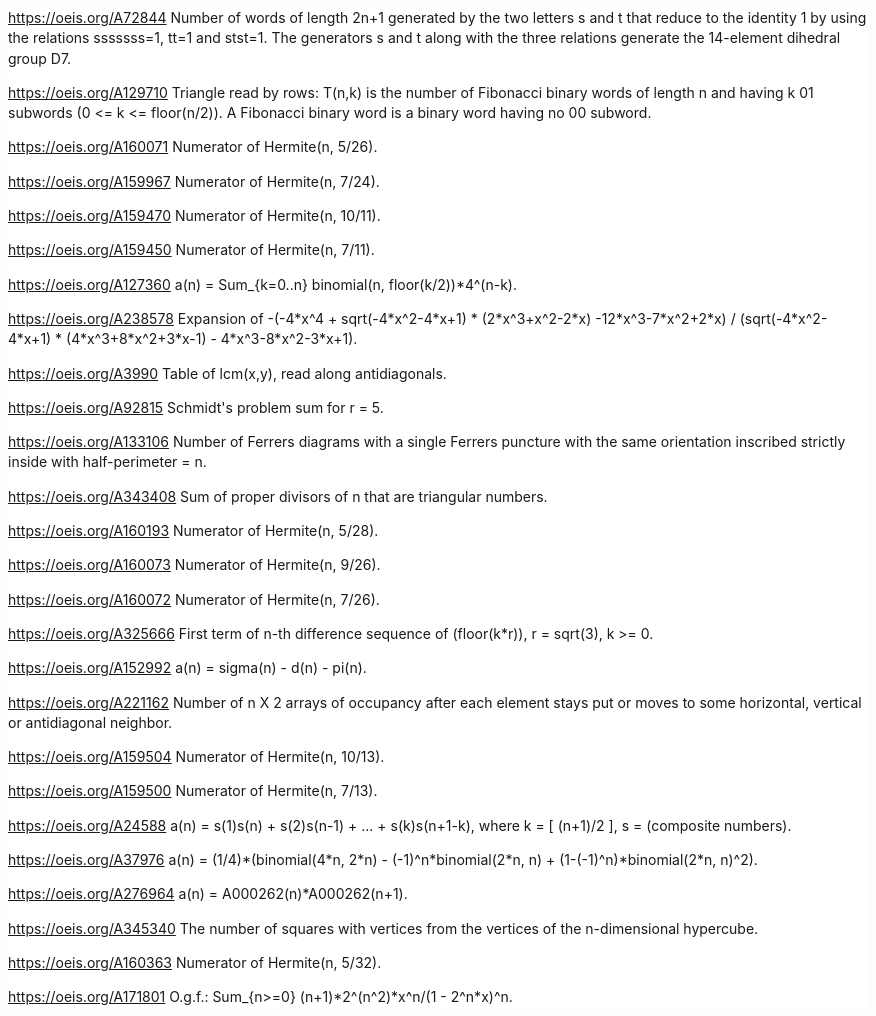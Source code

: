 https://oeis.org/A72844 Number of words of length 2n+1 generated by the two letters s and t that reduce to the identity 1 by using the relations sssssss=1, tt=1 and stst=1. The generators s and t along with the three relations generate the 14-element dihedral group D7.

https://oeis.org/A129710 Triangle read by rows: T(n,k) is the number of Fibonacci binary words of length n and having k 01 subwords (0 <= k <= floor(n/2)). A Fibonacci binary word is a binary word having no 00 subword.

https://oeis.org/A160071 Numerator of Hermite(n, 5/26).

https://oeis.org/A159967 Numerator of Hermite(n, 7/24).

https://oeis.org/A159470 Numerator of Hermite(n, 10/11).

https://oeis.org/A159450 Numerator of Hermite(n, 7/11).

https://oeis.org/A127360 a(n) = Sum_{k=0..n} binomial(n, floor(k/2))\*4^(n-k).

https://oeis.org/A238578 Expansion of -(-4\*x^4 + sqrt(-4\*x^2-4\*x+1) \* (2\*x^3+x^2-2\*x) -12\*x^3-7\*x^2+2\*x) / (sqrt(-4\*x^2-4\*x+1) \* (4\*x^3+8\*x^2+3\*x-1) - 4\*x^3-8\*x^2-3\*x+1).

https://oeis.org/A3990 Table of lcm(x,y), read along antidiagonals.

https://oeis.org/A92815 Schmidt's problem sum for r = 5.

https://oeis.org/A133106 Number of Ferrers diagrams with a single Ferrers puncture with the same orientation inscribed strictly inside with half-perimeter = n.

https://oeis.org/A343408 Sum of proper divisors of n that are triangular numbers.

https://oeis.org/A160193 Numerator of Hermite(n, 5/28).

https://oeis.org/A160073 Numerator of Hermite(n, 9/26).

https://oeis.org/A160072 Numerator of Hermite(n, 7/26).

https://oeis.org/A325666 First term of n-th difference sequence of (floor(k\*r)), r = sqrt(3), k >= 0.

https://oeis.org/A152992 a(n) = sigma(n) - d(n) - pi(n).

https://oeis.org/A221162 Number of n X 2 arrays of occupancy after each element stays put or moves to some horizontal, vertical or antidiagonal neighbor.

https://oeis.org/A159504 Numerator of Hermite(n, 10/13).

https://oeis.org/A159500 Numerator of Hermite(n, 7/13).

https://oeis.org/A24588 a(n) = s(1)s(n) + s(2)s(n-1) + ... + s(k)s(n+1-k), where k = [ (n+1)/2 ], s = (composite numbers).

https://oeis.org/A37976 a(n) = (1/4)\*(binomial(4\*n, 2\*n) - (-1)^n\*binomial(2\*n, n) + (1-(-1)^n)\*binomial(2\*n, n)^2).

https://oeis.org/A276964 a(n) = A000262(n)\*A000262(n+1).

https://oeis.org/A345340 The number of squares with vertices from the vertices of the n-dimensional hypercube.

https://oeis.org/A160363 Numerator of Hermite(n, 5/32).

https://oeis.org/A171801 O.g.f.: Sum_{n>=0} (n+1)\*2^(n^2)\*x^n/(1 - 2^n\*x)^n.
